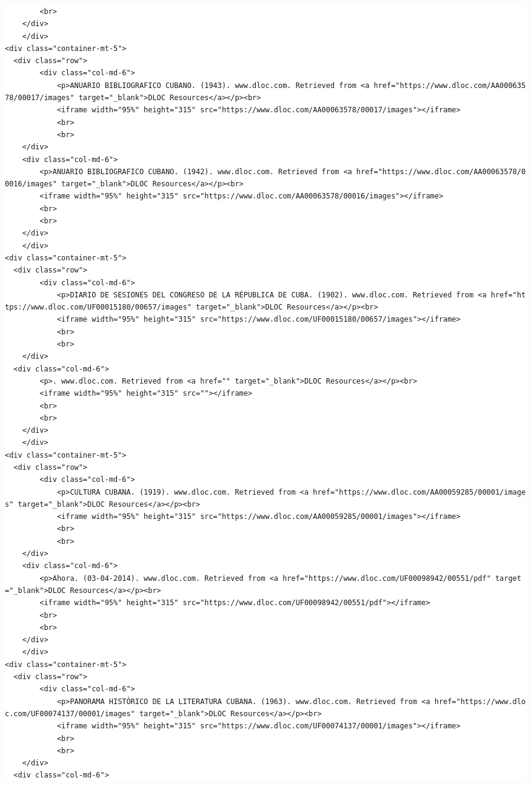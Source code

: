             <br>
        </div>
        </div>
    <div class="container-mt-5">
      <div class="row">
            <div class="col-md-6">
                <p>ANUARIO BIBLIOGRAFICO CUBANO. (1943). www.dloc.com. Retrieved from <a href="https://www.dloc.com/AA00063578/00017/images" target="_blank">DLOC Resources</a></p><br>
                <iframe width="95%" height="315" src="https://www.dloc.com/AA00063578/00017/images"></iframe>
                <br>
                <br>
        </div>
        <div class="col-md-6">
            <p>ANUARIO BIBLIOGRAFICO CUBANO. (1942). www.dloc.com. Retrieved from <a href="https://www.dloc.com/AA00063578/00016/images" target="_blank">DLOC Resources</a></p><br>
            <iframe width="95%" height="315" src="https://www.dloc.com/AA00063578/00016/images"></iframe>
            <br>
            <br>
        </div>
        </div>
    <div class="container-mt-5">
      <div class="row">
            <div class="col-md-6">
                <p>DIARIO DE SESIONES DEL CONGRESO DE LA RÉPUBLICA DE CUBA. (1902). www.dloc.com. Retrieved from <a href="https://www.dloc.com/UF00015180/00657/images" target="_blank">DLOC Resources</a></p><br>
                <iframe width="95%" height="315" src="https://www.dloc.com/UF00015180/00657/images"></iframe>
                <br>
                <br>
        </div>
      <div class="col-md-6">
            <p>. www.dloc.com. Retrieved from <a href="" target="_blank">DLOC Resources</a></p><br>
            <iframe width="95%" height="315" src=""></iframe>
            <br>
            <br>
        </div>
        </div>
    <div class="container-mt-5">
      <div class="row">
            <div class="col-md-6">
                <p>CULTURA CUBANA. (1919). www.dloc.com. Retrieved from <a href="https://www.dloc.com/AA00059285/00001/images" target="_blank">DLOC Resources</a></p><br>
                <iframe width="95%" height="315" src="https://www.dloc.com/AA00059285/00001/images"></iframe>
                <br>
                <br>
        </div>
        <div class="col-md-6">
            <p>Ahora. (03-04-2014). www.dloc.com. Retrieved from <a href="https://www.dloc.com/UF00098942/00551/pdf" target="_blank">DLOC Resources</a></p><br>
            <iframe width="95%" height="315" src="https://www.dloc.com/UF00098942/00551/pdf"></iframe>
            <br>
            <br>
        </div>
        </div>
    <div class="container-mt-5">
      <div class="row">
            <div class="col-md-6">
                <p>PANORAMA HISTÓRICO DE LA LITERATURA CUBANA. (1963). www.dloc.com. Retrieved from <a href="https://www.dloc.com/UF00074137/00001/images" target="_blank">DLOC Resources</a></p><br>
                <iframe width="95%" height="315" src="https://www.dloc.com/UF00074137/00001/images"></iframe>
                <br>
                <br>
        </div>
      <div class="col-md-6">